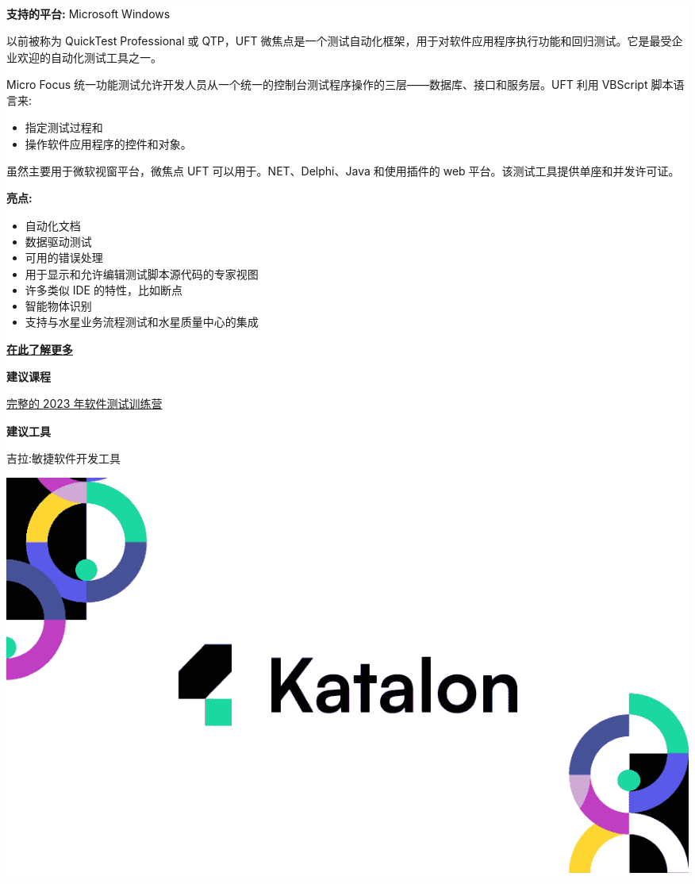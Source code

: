 **支持的平台:** Microsoft Windows

以前被称为 QuickTest Professional 或 QTP，UFT 微焦点是一个测试自动化框架，用于对软件应用程序执行功能和回归测试。它是最受企业欢迎的自动化测试工具之一。

Micro Focus 统一功能测试允许开发人员从一个统一的控制台测试程序操作的三层——数据库、接口和服务层。UFT 利用 VBScript 脚本语言来:

*   指定测试过程和
*   操作软件应用程序的控件和对象。

虽然主要用于微软视窗平台，微焦点 UFT 可以用于。NET、Delphi、Java 和使用插件的 web 平台。该测试工具提供单座和并发许可证。

**亮点:**

*   自动化文档
*   数据驱动测试
*   可用的错误处理
*   用于显示和允许编辑测试脚本源代码的专家视图
*   许多类似 IDE 的特性，比如断点
*   智能物体识别
*   支持与水星业务流程测试和水星质量中心的集成

**[在此了解更多](https://www.microfocus.com/en-us/products/uft-one/overview)**

**建议课程**

[完整的 2023 年软件测试训练营](https://click.linksynergy.com/deeplink?id=jU79Zysihs4&mid=39197&murl=https%3A%2F%2Fwww.udemy.com%2Fcourse%2Ftesterbootcamp%2F)

**建议工具**

吉拉:敏捷软件开发工具

[**![](img/58a9be9e7b2839c0c37c8122ad72dbef.png)**](https://katalon.com/)
